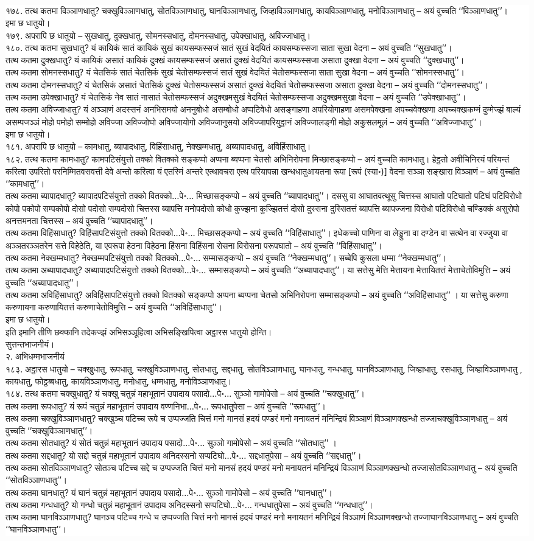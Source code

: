 १७८. तत्थ कतमा विञ्ञाणधातु? चक्खुविञ्ञाणधातु, सोतविञ्ञाणधातु, घानविञ्ञाणधातु, जिव्हाविञ्ञाणधातु, कायविञ्ञाणधातु, मनोविञ्ञाणधातु – अयं वुच्चति ‘‘विञ्ञाणधातु’’।  
इमा छ धातुयो।  
१७९. अपरापि छ धातुयो – सुखधातु, दुक्खधातु, सोमनस्सधातु, दोमनस्सधातु, उपेक्खाधातु, अविज्जाधातु।  
१८०. तत्थ कतमा सुखधातु? यं कायिकं सातं कायिकं सुखं कायसम्फस्सजं सातं सुखं वेदयितं कायसम्फस्सजा साता सुखा वेदना – अयं वुच्चति ‘‘सुखधातु’’।  
तत्थ कतमा दुक्खधातु? यं कायिकं असातं कायिकं दुक्खं कायसम्फस्सजं असातं दुक्खं वेदयितं कायसम्फस्सजा असाता दुक्खा वेदना – अयं वुच्चति ‘‘दुक्खधातु’’।  
तत्थ कतमा सोमनस्सधातु? यं चेतसिकं सातं चेतसिकं सुखं चेतोसम्फस्सजं सातं सुखं वेदयितं चेतोसम्फस्सजा साता सुखा वेदना – अयं वुच्चति ‘‘सोमनस्सधातु’’।  
तत्थ कतमा दोमनस्सधातु? यं चेतसिकं असातं चेतसिकं दुक्खं चेतोसम्फस्सजं असातं दुक्खं वेदयितं चेतोसम्फस्सजा असाता दुक्खा वेदना – अयं वुच्चति ‘‘दोमनस्सधातु’’।  
तत्थ कतमा उपेक्खाधातु? यं चेतसिकं नेव सातं नासातं चेतोसम्फस्सजं अदुक्खमसुखं वेदयितं चेतोसम्फस्सजा अदुक्खमसुखा वेदना – अयं वुच्चति ‘‘उपेक्खाधातु’’।  
तत्थ कतमा अविज्जाधातु? यं अञ्ञाणं अदस्सनं अनभिसमयो अननुबोधो असम्बोधो अप्पटिवेधो असङ्गाहणा अपरियोगाहणा असमपेक्खना अपच्चवेक्खणा अपच्चक्खकम्मं दुम्मेज्झं बाल्यं असम्पजञ्ञं मोहो पमोहो सम्मोहो अविज्जा अविज्जोघो अविज्जायोगो अविज्जानुसयो अविज्जापरियुट्ठानं अविज्जालङ्गी मोहो अकुसलमूलं – अयं वुच्चति ‘‘अविज्जाधातु’’।  
इमा छ धातुयो।  
१८१. अपरापि छ धातुयो – कामधातु, ब्यापादधातु, विहिंसाधातु, नेक्खम्मधातु, अब्यापादधातु, अविहिंसाधातु।  
१८२. तत्थ कतमा कामधातु? कामपटिसंयुत्तो तक्को वितक्को सङ्कप्पो अप्पना ब्यप्पना चेतसो अभिनिरोपना मिच्छासङ्कप्पो – अयं वुच्चति कामधातु। हेट्ठतो अवीचिनिरयं परियन्तं करित्वा उपरितो परनिम्मितवसवत्ती देवे अन्तो करित्वा यं एतस्मिं अन्तरे एत्थावचरा एत्थ परियापन्ना खन्धधातुआयतना रूपा [रूपं (स्या॰)] वेदना सञ्ञा सङ्खारा विञ्ञाणं – अयं वुच्चति ‘‘कामधातु’’।  
तत्थ कतमा ब्यापादधातु? ब्यापादपटिसंयुत्तो तक्को वितक्को…पे॰… मिच्छासङ्कप्पो – अयं वुच्चति ‘‘ब्यापादधातु’’। दससु वा आघातवत्थूसु चित्तस्स आघातो पटिघातो पटिघं पटिविरोधो कोपो पकोपो सम्पकोपो दोसो पदोसो सम्पदोसो चित्तस्स ब्यापत्ति मनोपदोसो कोधो कुज्झना कुज्झितत्तं दोसो दुस्सना दुस्सितत्तं ब्यापत्ति ब्यापज्जना विरोधो पटिविरोधो चण्डिक्कं असुरोपो अनत्तमनता चित्तस्स – अयं वुच्चति ‘‘ब्यापादधातु’’।  
तत्थ कतमा विहिंसाधातु? विहिंसापटिसंयुत्तो तक्को वितक्को…पे॰… मिच्छासङ्कप्पो – अयं वुच्चति ‘‘विहिंसाधातु’’। इधेकच्चो पाणिना वा लेड्डुना वा दण्डेन वा सत्थेन वा रज्जुया वा अञ्ञतरञ्ञतरेन सत्ते विहेठेति, या एवरूपा हेठना विहेठना हिंसना विहिंसना रोसना विरोसना परूपघातो – अयं वुच्चति ‘‘विहिंसाधातु’’।  
तत्थ कतमा नेक्खम्मधातु? नेक्खम्मपटिसंयुत्तो तक्को वितक्को…पे॰… सम्मासङ्कप्पो – अयं वुच्चति ‘‘नेक्खम्मधातु’’। सब्बेपि कुसला धम्मा ‘‘नेक्खम्मधातु’’।  
तत्थ कतमा अब्यापादधातु? अब्यापादपटिसंयुत्तो तक्को वितक्को…पे॰… सम्मासङ्कप्पो – अयं वुच्चति ‘‘अब्यापादधातु’’। या सत्तेसु मेत्ति मेत्तायना मेत्तायितत्तं मेत्ताचेतोविमुत्ति – अयं वुच्चति ‘‘अब्यापादधातु’’।  
तत्थ कतमा अविहिंसाधातु? अविहिंसापटिसंयुत्तो तक्को वितक्को सङ्कप्पो अप्पना ब्यप्पना चेतसो अभिनिरोपना सम्मासङ्कप्पो – अयं वुच्चति ‘‘अविहिंसाधातु’’ । या सत्तेसु करुणा करुणायना करुणायितत्तं करुणाचेतोविमुत्ति – अयं वुच्चति ‘‘अविहिंसाधातु’’।  
इमा छ धातुयो।  
इति इमानि तीणि छक्कानि तदेकज्झं अभिसञ्ञूहित्वा अभिसङ्खिपित्वा अट्ठारस धातुयो होन्ति।  
सुत्तन्तभाजनीयं।  
२. अभिधम्मभाजनीयं  
१८३. अट्ठारस धातुयो – चक्खुधातु, रूपधातु, चक्खुविञ्ञाणधातु, सोतधातु, सद्दधातु, सोतविञ्ञाणधातु, घानधातु, गन्धधातु, घानविञ्ञाणधातु, जिव्हाधातु, रसधातु, जिव्हाविञ्ञाणधातु , कायधातु, फोट्ठब्बधातु, कायविञ्ञाणधातु, मनोधातु, धम्मधातु, मनोविञ्ञाणधातु।  
१८४. तत्थ कतमा चक्खुधातु? यं चक्खु चतुन्नं महाभूतानं उपादाय पसादो…पे॰… सुञ्ञो गामोपेसो – अयं वुच्चति ‘‘चक्खुधातु’’।  
तत्थ कतमा रूपधातु? यं रूपं चतुन्नं महाभूतानं उपादाय वण्णनिभा…पे॰… रूपधातुपेसा – अयं वुच्चति ‘‘रूपधातु’’।  
तत्थ कतमा चक्खुविञ्ञाणधातु? चक्खुञ्च पटिच्च रूपे च उप्पज्जति चित्तं मनो मानसं हदयं पण्डरं मनो मनायतनं मनिन्द्रियं विञ्ञाणं विञ्ञाणक्खन्धो तज्जाचक्खुविञ्ञाणधातु – अयं वुच्चति ‘‘चक्खुविञ्ञाणधातु’’।  
तत्थ कतमा सोतधातु? यं सोतं चतुन्नं महाभूतानं उपादाय पसादो…पे॰… सुञ्ञो गामोपेसो – अयं वुच्चति ‘‘सोतधातु’’ ।  
तत्थ कतमा सद्दधातु? यो सद्दो चतुन्नं महाभूतानं उपादाय अनिदस्सनो सप्पटिघो…पे॰… सद्दधातुपेसा – अयं वुच्चति ‘‘सद्दधातु’’।  
तत्थ कतमा सोतविञ्ञाणधातु? सोतञ्च पटिच्च सद्दे च उप्पज्जति चित्तं मनो मानसं हदयं पण्डरं मनो मनायतनं मनिन्द्रियं विञ्ञाणं विञ्ञाणक्खन्धो तज्जासोतविञ्ञाणधातु – अयं वुच्चति ‘‘सोतविञ्ञाणधातु’’।  
तत्थ कतमा घानधातु? यं घानं चतुन्नं महाभूतानं उपादाय पसादो…पे॰… सुञ्ञो गामोपेसो – अयं वुच्चति ‘‘घानधातु’’।  
तत्थ कतमा गन्धधातु? यो गन्धो चतुन्नं महाभूतानं उपादाय अनिदस्सनो सप्पटिघो…पे॰… गन्धधातुपेसा – अयं वुच्चति ‘‘गन्धधातु’’।  
तत्थ कतमा घानविञ्ञाणधातु? घानञ्च पटिच्च गन्धे च उप्पज्जति चित्तं मनो मानसं हदयं पण्डरं मनो मनायतनं मनिन्द्रियं विञ्ञाणं विञ्ञाणक्खन्धो तज्जाघानविञ्ञाणधातु – अयं वुच्चति ‘‘घानविञ्ञाणधातु’’।  